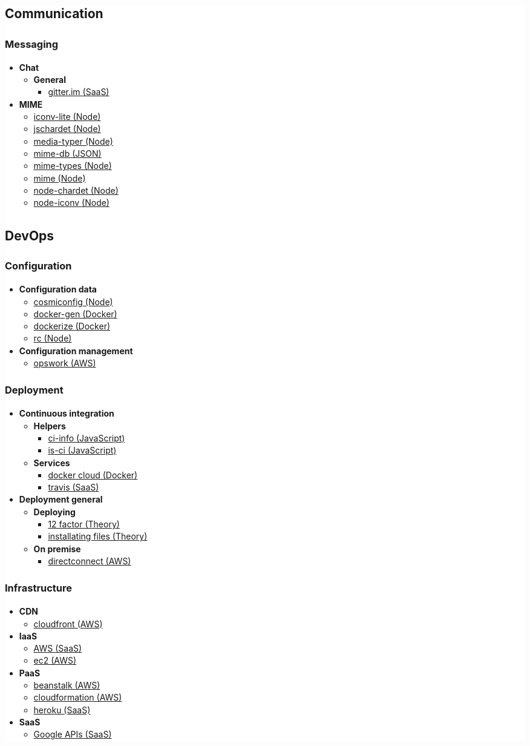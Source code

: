 ## Communication

### Messaging

- __Chat__
  - __General__
    - [gitter.im (SaaS)](Communication/Messaging/Chat/General/gitter.im.saas.txt)
- __MIME__
  - [iconv-lite (Node)](Communication/Messaging/MIME/iconv-lite.node.txt)
  - [jschardet (Node)](Communication/Messaging/MIME/jschardet.node.txt)
  - [media-typer (Node)](Communication/Messaging/MIME/media-typer.node.txt)
  - [mime-db (JSON)](Communication/Messaging/MIME/mime-db.json.txt)
  - [mime-types (Node)](Communication/Messaging/MIME/mime-types.node.txt)
  - [mime (Node)](Communication/Messaging/MIME/mime.node.txt)
  - [node-chardet (Node)](Communication/Messaging/MIME/node-chardet.node.txt)
  - [node-iconv (Node)](Communication/Messaging/MIME/node-iconv.node.txt)

## DevOps

### Configuration

- __Configuration data__
  - [cosmiconfig (Node)](DevOps/Configuration/Configuration_data/cosmiconfig.node.txt)
  - [docker-gen (Docker)](DevOps/Configuration/Configuration_data/docker-gen.docker.txt)
  - [dockerize (Docker)](DevOps/Configuration/Configuration_data/dockerize.docker.txt)
  - [rc (Node)](DevOps/Configuration/Configuration_data/rc.node.txt)
- __Configuration management__
  - [opswork (AWS)](DevOps/Configuration/Configuration_management/opswork.aws.txt)

### Deployment

- __Continuous integration__
  - __Helpers__
    - [ci-info (JavaScript)](DevOps/Deployment/Continuous_integration/Helpers/ci-info.javascript.txt)
    - [is-ci (JavaScript)](DevOps/Deployment/Continuous_integration/Helpers/is-ci.javascript.txt)
  - __Services__
    - [docker cloud (Docker)](DevOps/Deployment/Continuous_integration/Services/docker_cloud.docker.txt)
    - [travis (SaaS)](DevOps/Deployment/Continuous_integration/Services/travis.saas.txt)
- __Deployment general__
  - __Deploying__
    - [12 factor (Theory)](DevOps/Deployment/Deployment_general/Deploying/12_factor.theory.txt)
    - [installating files (Theory)](DevOps/Deployment/Deployment_general/Deploying/installating_files.theory.txt)
  - __On premise__
    - [directconnect (AWS)](DevOps/Deployment/Deployment_general/On_premise/directconnect.aws.txt)

### Infrastructure

- __CDN__
  - [cloudfront (AWS)](DevOps/Infrastructure/CDN/cloudfront.aws.txt)
- __IaaS__
  - [AWS (SaaS)](DevOps/Infrastructure/IaaS/AWS.saas.txt)
  - [ec2 (AWS)](DevOps/Infrastructure/IaaS/ec2.aws.txt)
- __PaaS__
  - [beanstalk (AWS)](DevOps/Infrastructure/PaaS/beanstalk.aws.txt)
  - [cloudformation (AWS)](DevOps/Infrastructure/PaaS/cloudformation.aws.txt)
  - [heroku (SaaS)](DevOps/Infrastructure/PaaS/heroku.saas.txt)
- __SaaS__
  - [Google APIs (SaaS)](DevOps/Infrastructure/SaaS/Google_APIs.saas.txt)
